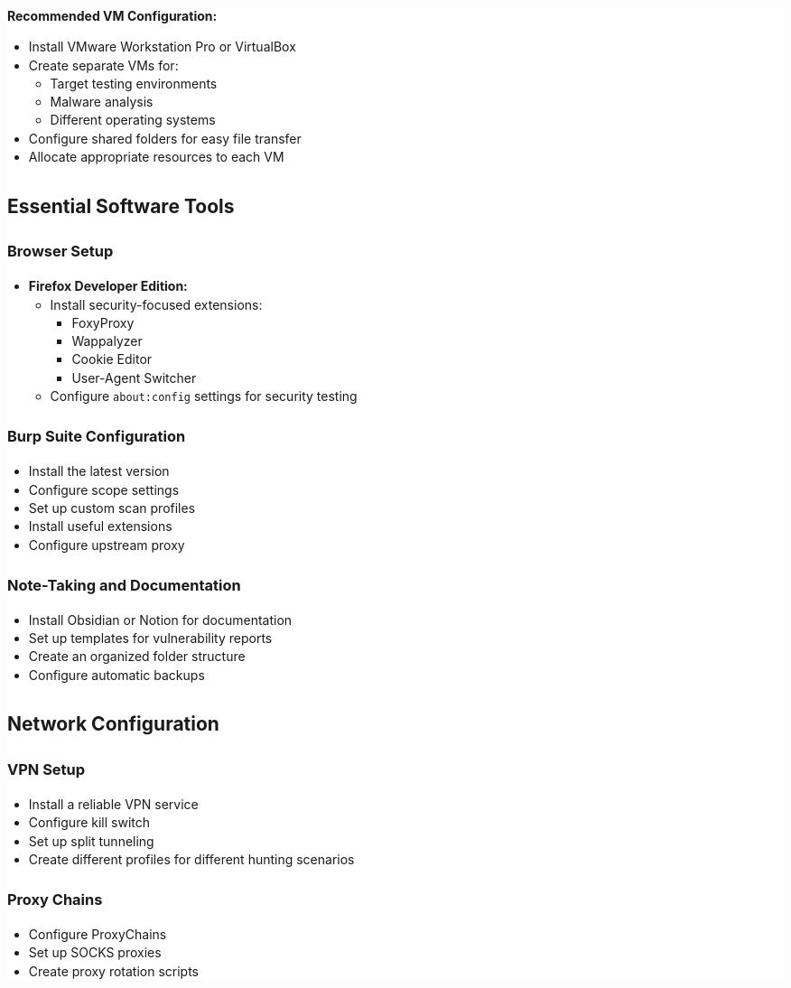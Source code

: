 **Recommended VM Configuration:**

- Install VMware Workstation Pro or VirtualBox
- Create separate VMs for:
  - Target testing environments
  - Malware analysis
  - Different operating systems
- Configure shared folders for easy file transfer
- Allocate appropriate resources to each VM

## Essential Software Tools

### Browser Setup

- **Firefox Developer Edition:**
  - Install security-focused extensions:
    - FoxyProxy
    - Wappalyzer
    - Cookie Editor
    - User-Agent Switcher
  - Configure `about:config` settings for security testing

### Burp Suite Configuration

- Install the latest version
- Configure scope settings
- Set up custom scan profiles
- Install useful extensions
- Configure upstream proxy

### Note-Taking and Documentation

- Install Obsidian or Notion for documentation
- Set up templates for vulnerability reports
- Create an organized folder structure
- Configure automatic backups

## Network Configuration

### VPN Setup

- Install a reliable VPN service
- Configure kill switch
- Set up split tunneling
- Create different profiles for different hunting scenarios

### Proxy Chains

- Configure ProxyChains
- Set up SOCKS proxies
- Create proxy rotation scripts
